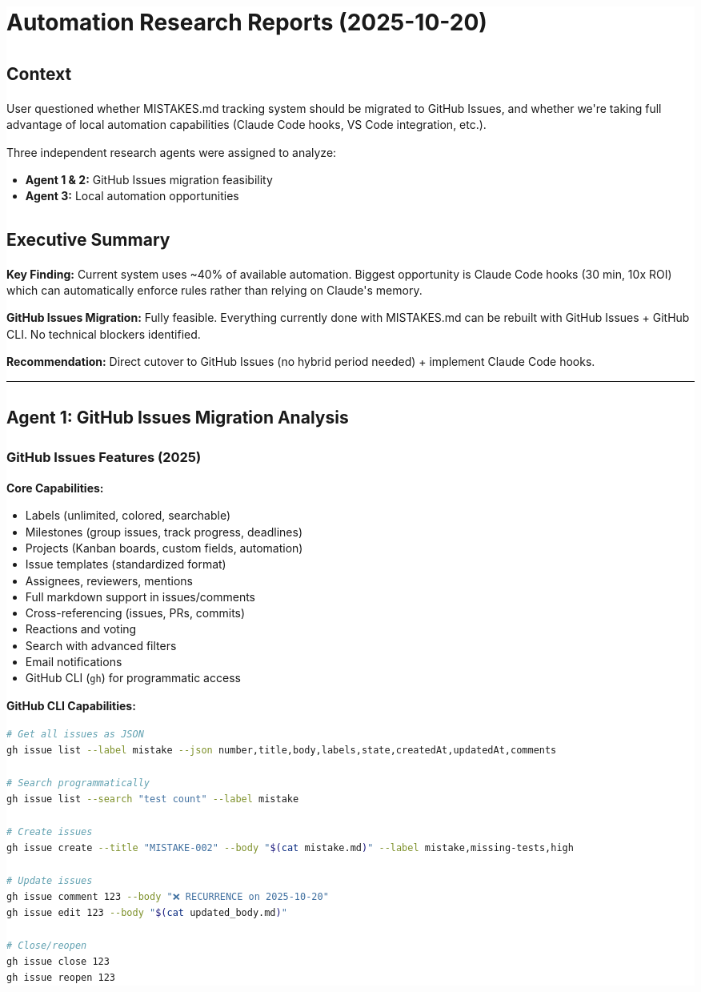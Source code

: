 # Automation Research Reports (2025-10-20)

## Context

User questioned whether MISTAKES.md tracking system should be migrated to GitHub Issues, and whether we're taking full advantage of local automation capabilities (Claude Code hooks, VS Code integration, etc.).

Three independent research agents were assigned to analyze:
- **Agent 1 & 2:** GitHub Issues migration feasibility
- **Agent 3:** Local automation opportunities

## Executive Summary

**Key Finding:** Current system uses ~40% of available automation. Biggest opportunity is Claude Code hooks (30 min, 10x ROI) which can automatically enforce rules rather than relying on Claude's memory.

**GitHub Issues Migration:** Fully feasible. Everything currently done with MISTAKES.md can be rebuilt with GitHub Issues + GitHub CLI. No technical blockers identified.

**Recommendation:** Direct cutover to GitHub Issues (no hybrid period needed) + implement Claude Code hooks.

---

## Agent 1: GitHub Issues Migration Analysis

### GitHub Issues Features (2025)

**Core Capabilities:**
- Labels (unlimited, colored, searchable)
- Milestones (group issues, track progress, deadlines)
- Projects (Kanban boards, custom fields, automation)
- Issue templates (standardized format)
- Assignees, reviewers, mentions
- Full markdown support in issues/comments
- Cross-referencing (issues, PRs, commits)
- Reactions and voting
- Search with advanced filters
- Email notifications
- GitHub CLI (`gh`) for programmatic access

**GitHub CLI Capabilities:**
```bash
# Get all issues as JSON
gh issue list --label mistake --json number,title,body,labels,state,createdAt,updatedAt,comments

# Search programmatically
gh issue list --search "test count" --label mistake

# Create issues
gh issue create --title "MISTAKE-002" --body "$(cat mistake.md)" --label mistake,missing-tests,high

# Update issues
gh issue comment 123 --body "❌ RECURRENCE on 2025-10-20"
gh issue edit 123 --body "$(cat updated_body.md)"

# Close/reopen
gh issue close 123
gh issue reopen 123
```
